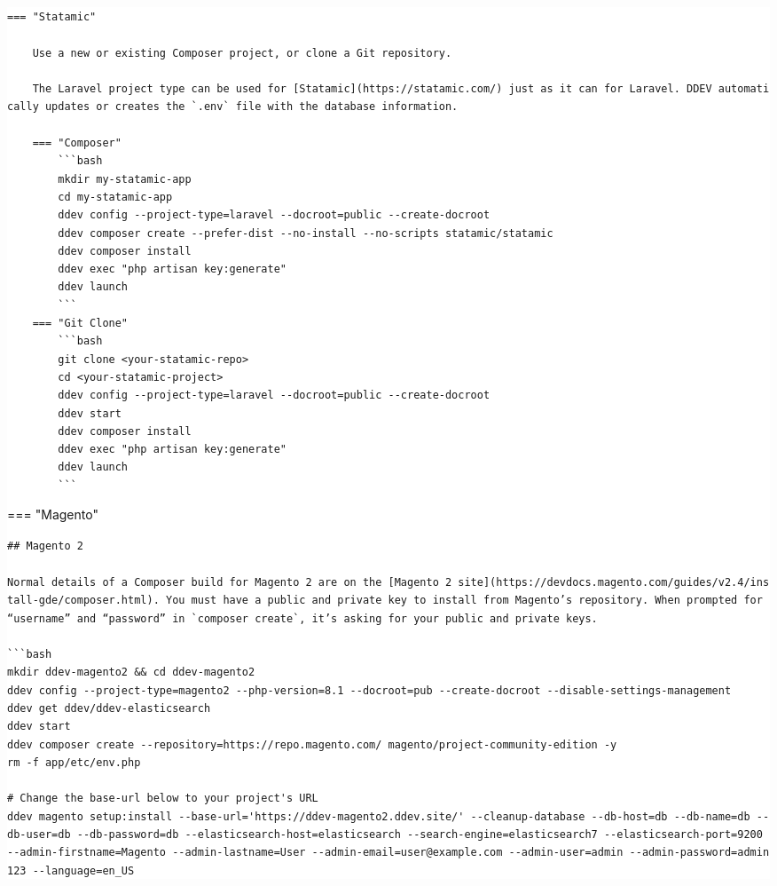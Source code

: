     === "Statamic"

        Use a new or existing Composer project, or clone a Git repository.

        The Laravel project type can be used for [Statamic](https://statamic.com/) just as it can for Laravel. DDEV automatically updates or creates the `.env` file with the database information.

        === "Composer"
            ```bash
            mkdir my-statamic-app
            cd my-statamic-app
            ddev config --project-type=laravel --docroot=public --create-docroot
            ddev composer create --prefer-dist --no-install --no-scripts statamic/statamic
            ddev composer install
            ddev exec "php artisan key:generate"
            ddev launch
            ```
        === "Git Clone"
            ```bash
            git clone <your-statamic-repo>
            cd <your-statamic-project>
            ddev config --project-type=laravel --docroot=public --create-docroot
            ddev start
            ddev composer install
            ddev exec "php artisan key:generate"
            ddev launch
            ```

=== "Magento"

    ## Magento 2

    Normal details of a Composer build for Magento 2 are on the [Magento 2 site](https://devdocs.magento.com/guides/v2.4/install-gde/composer.html). You must have a public and private key to install from Magento’s repository. When prompted for “username” and “password” in `composer create`, it’s asking for your public and private keys.

    ```bash
    mkdir ddev-magento2 && cd ddev-magento2
    ddev config --project-type=magento2 --php-version=8.1 --docroot=pub --create-docroot --disable-settings-management
    ddev get ddev/ddev-elasticsearch
    ddev start
    ddev composer create --repository=https://repo.magento.com/ magento/project-community-edition -y
    rm -f app/etc/env.php

    # Change the base-url below to your project's URL
    ddev magento setup:install --base-url='https://ddev-magento2.ddev.site/' --cleanup-database --db-host=db --db-name=db --db-user=db --db-password=db --elasticsearch-host=elasticsearch --search-engine=elasticsearch7 --elasticsearch-port=9200 --admin-firstname=Magento --admin-lastname=User --admin-email=user@example.com --admin-user=admin --admin-password=admin123 --language=en_US
